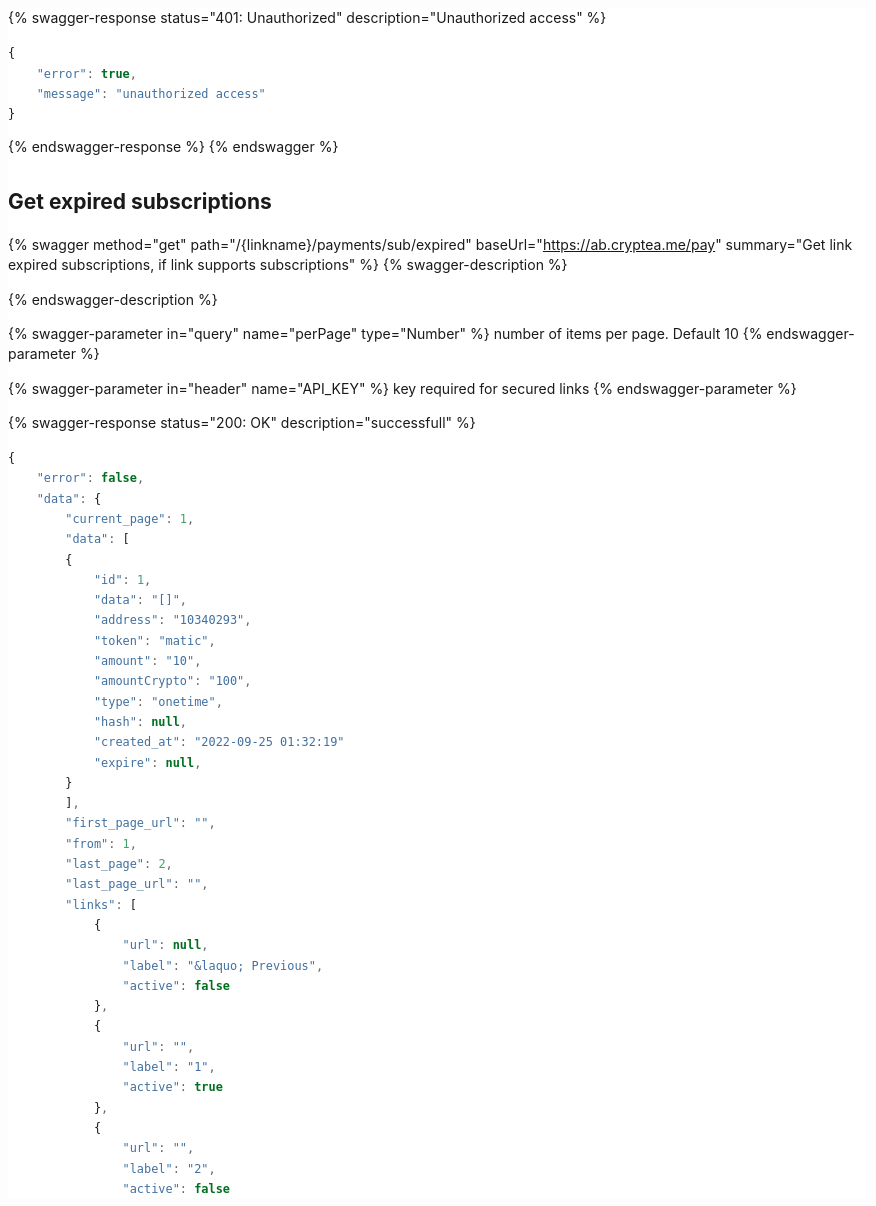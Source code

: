 {% swagger-response status="401: Unauthorized" description="Unauthorized access" %}
```javascript
{
    "error": true,
    "message": "unauthorized access"
}
```
{% endswagger-response %}
{% endswagger %}



## Get expired subscriptions

{% swagger method="get" path="/{linkname}/payments/sub/expired" baseUrl="https://ab.cryptea.me/pay" summary="Get link expired subscriptions, if link supports subscriptions" %}
{% swagger-description %}

{% endswagger-description %}

{% swagger-parameter in="query" name="perPage" type="Number" %}
number of items per page. Default 10
{% endswagger-parameter %}

{% swagger-parameter in="header" name="API_KEY" %}
key required for secured links
{% endswagger-parameter %}

{% swagger-response status="200: OK" description="successfull" %}
```javascript
{
    "error": false,
    "data": {
        "current_page": 1,
        "data": [
        {
            "id": 1,
            "data": "[]",
            "address": "10340293",
            "token": "matic",
            "amount": "10",
            "amountCrypto": "100",
            "type": "onetime",
            "hash": null,
            "created_at": "2022-09-25 01:32:19"
            "expire": null,
        }
        ],
        "first_page_url": "",
        "from": 1,
        "last_page": 2,
        "last_page_url": "",
        "links": [
            {
                "url": null,
                "label": "&laquo; Previous",
                "active": false
            },
            {
                "url": "",
                "label": "1",
                "active": true
            },
            {
                "url": "",
                "label": "2",
                "active": false
```